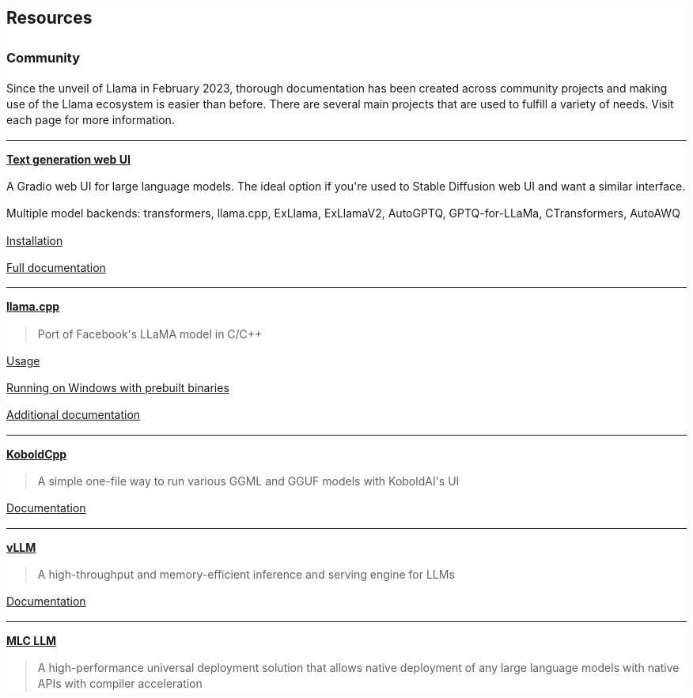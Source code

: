 
## Resources

### Community

Since the unveil of Llama in February 2023, thorough documentation has been created across community projects and making use of the Llama ecosystem is easier than before. There are several main projects that are used to fulfill a variety of needs. Visit each page for more information.

---

[**Text generation web UI**](https://github.com/oobabooga/text-generation-webui)

A Gradio web UI for large language models. The ideal option if you're used to Stable Diffusion web UI and want a similar interface. 

Multiple model backends: transformers, llama.cpp, ExLlama, ExLlamaV2, AutoGPTQ, GPTQ-for-LLaMa, CTransformers, AutoAWQ

[Installation](https://github.com/oobabooga/text-generation-webui#installation)

[Full documentation](https://github.com/oobabooga/text-generation-webui/wiki)

---

[**llama.cpp**](https://github.com/ggerganov/llama.cpp)

> Port of Facebook's LLaMA model in C/C++

[Usage](https://github.com/ggerganov/llama.cpp#usage)

[Running on Windows with prebuilt binaries](https://github.com/ggerganov/llama.cpp#running-on-windows-with-prebuilt-binaries)

[Additional documentation](https://github.com/ggerganov/llama.cpp/blob/master/examples/main/README.md)

---

[**KoboldCpp**](https://github.com/LostRuins/koboldcpp)

> A simple one-file way to run various GGML and GGUF models with KoboldAI's UI

[Documentation](https://github.com/LostRuins/koboldcpp/wiki)

---

[**vLLM**](https://github.com/vllm-project/vllm)

> A high-throughput and memory-efficient inference and serving engine for LLMs

[Documentation](https://vllm.readthedocs.io/en/latest/)

---

[**MLC LLM**](https://github.com/mlc-ai/mlc-llm)

> A high-performance universal deployment solution that allows native deployment of any large language models with native APIs with compiler acceleration

